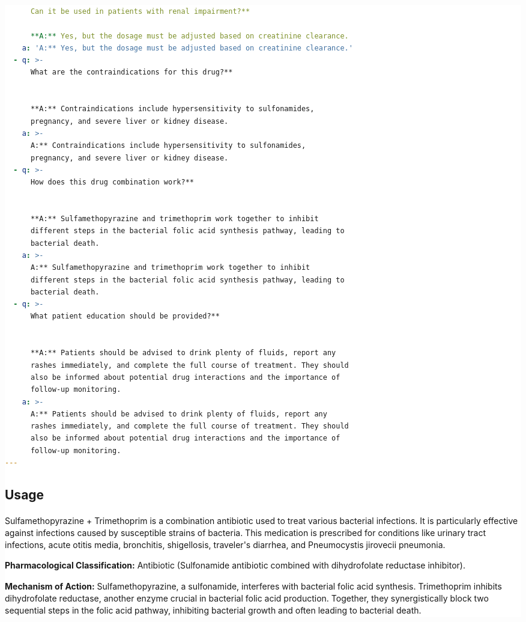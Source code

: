 ```yaml
      Can it be used in patients with renal impairment?**

      **A:** Yes, but the dosage must be adjusted based on creatinine clearance.
    a: 'A:** Yes, but the dosage must be adjusted based on creatinine clearance.'
  - q: >-
      What are the contraindications for this drug?**


      **A:** Contraindications include hypersensitivity to sulfonamides,
      pregnancy, and severe liver or kidney disease.
    a: >-
      A:** Contraindications include hypersensitivity to sulfonamides,
      pregnancy, and severe liver or kidney disease.
  - q: >-
      How does this drug combination work?**


      **A:** Sulfamethopyrazine and trimethoprim work together to inhibit
      different steps in the bacterial folic acid synthesis pathway, leading to
      bacterial death.
    a: >-
      A:** Sulfamethopyrazine and trimethoprim work together to inhibit
      different steps in the bacterial folic acid synthesis pathway, leading to
      bacterial death.
  - q: >-
      What patient education should be provided?**


      **A:** Patients should be advised to drink plenty of fluids, report any
      rashes immediately, and complete the full course of treatment. They should
      also be informed about potential drug interactions and the importance of
      follow-up monitoring.
    a: >-
      A:** Patients should be advised to drink plenty of fluids, report any
      rashes immediately, and complete the full course of treatment. They should
      also be informed about potential drug interactions and the importance of
      follow-up monitoring.
---
```

## **Usage**

Sulfamethopyrazine + Trimethoprim is a combination antibiotic used to treat various bacterial infections. It is particularly effective against infections caused by susceptible strains of bacteria. This medication is prescribed for conditions like urinary tract infections, acute otitis media, bronchitis, shigellosis, traveler's diarrhea, and Pneumocystis jirovecii pneumonia.

**Pharmacological Classification:** Antibiotic (Sulfonamide antibiotic combined with dihydrofolate reductase inhibitor).

**Mechanism of Action:** Sulfamethopyrazine, a sulfonamide, interferes with bacterial folic acid synthesis. Trimethoprim inhibits dihydrofolate reductase, another enzyme crucial in bacterial folic acid production. Together, they synergistically block two sequential steps in the folic acid pathway, inhibiting bacterial growth and often leading to bacterial death.
